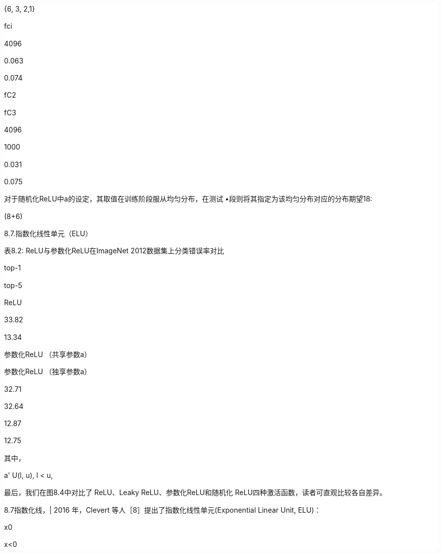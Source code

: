 {6, 3, 2,1}

fci

4096

0.063

0.074

fC2

fC3

4096

1000

0.031

0.075

对于随机化ReLU中a的设定，其取值在训练阶段服从均匀分布，在测试 •段则将其指定为该均匀分布对应的分布期望18:

(8+6)


8.7.指数化线性单元（ELU）

表8.2: ReLU与参数化ReLU在ImageNet 2012数据集上分类错误率对比

top-1

top-5

ReLU

33.82

13.34

参数化ReLU （共享参数a）

参数化ReLU （独享参数a）

32.71

32.64

12.87

12.75

其中，

a'    U(l, u), l < u,

最后，我们在图8.4中对比了 ReLU、Leaky ReLU、参数化ReLU和随机化 ReLU四种激活函数，读者可直观比较各自差异。

8.7指数化线，|
2016 年，Clevert 等人［8］提出了指数化线性单元(Exponential Linear Unit, ELU)：


x0

x<0
